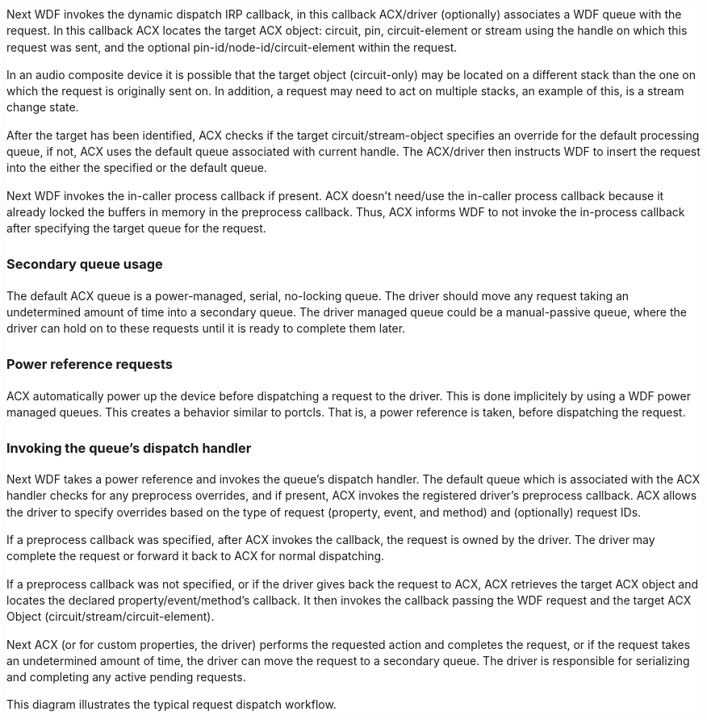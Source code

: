Next WDF invokes the dynamic dispatch IRP callback, in this callback ACX/driver (optionally) associates a WDF queue with the request. In this callback ACX locates the target ACX object: circuit, pin, circuit-element or stream using the handle on which this request was sent, and the optional pin-id/node-id/circuit-element within the request. 

In an audio composite device it is possible that the target object (circuit-only) may be located on a different stack than the one on which the request is originally sent on. In addition, a request may need to act on multiple stacks, an example of this, is a stream change state. 

After the target has been identified, ACX checks if the target circuit/stream-object specifies an override for the default processing queue, if not, ACX uses the default queue associated with current handle. The ACX/driver then instructs WDF to insert the request into the either the specified or the default queue.

Next WDF invokes the in-caller process callback if present. ACX doesn’t need/use the in-caller process callback because it already locked the buffers in memory in the preprocess callback. Thus, ACX informs WDF to not invoke the in-process callback after specifying the target queue for the request.

### Secondary queue usage

The default ACX queue is a power-managed, serial, no-locking queue. The driver should move any request taking an undetermined amount of time into a secondary queue. The driver managed queue could be a manual-passive queue, where the driver can hold on to these requests until it is ready to complete them later. 

### Power reference requests

ACX automatically power up the device before dispatching a request to the driver. This is done implicitely by using a WDF power managed queues. This creates a behavior similar to portcls. That is, a power reference is taken, before dispatching the request. 

### Invoking the queue’s dispatch handler

Next WDF takes a power reference and invokes the queue’s dispatch handler. The default queue which is associated with the ACX handler checks for any preprocess overrides, and if present, ACX invokes the registered driver’s preprocess callback. ACX allows the driver to specify overrides based on the type of request (property, event, and method) and (optionally) request IDs.  

If a preprocess callback was specified, after ACX invokes the callback, the request is owned by the driver. The driver may complete the request or forward it back to ACX for normal dispatching.

If a preprocess callback was not specified, or if the driver gives back the request to ACX, ACX retrieves the target ACX object and locates the declared property/event/method’s callback. It then invokes the callback passing the WDF request and the target ACX Object (circuit/stream/circuit-element).

Next ACX (or for custom properties, the driver) performs the requested action and completes the request, or if the request takes an undetermined amount of time, the driver can move the request to a secondary queue. The driver is responsible for serializing and completing any active pending requests. 

This diagram illustrates the typical request dispatch workflow.
